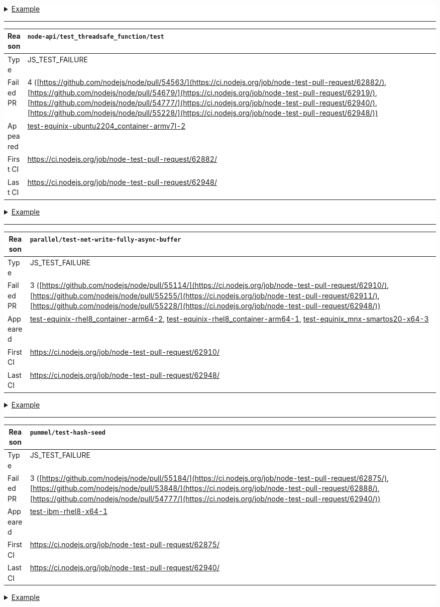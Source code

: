 <details><summary><a href="https://ci.nodejs.org/job/node-test-commit-osx/nodes=osx11-x64/61437/console">Example</a></summary></details>

-------

| Reason | <code>node-api/test_threadsafe_function/test</code> |
| - | :- |
| Type | JS_TEST_FAILURE |
| Failed PR | 4 ([https://github.com/nodejs/node/pull/54563/](https://ci.nodejs.org/job/node-test-pull-request/62882/), [https://github.com/nodejs/node/pull/54679/](https://ci.nodejs.org/job/node-test-pull-request/62919/), [https://github.com/nodejs/node/pull/54777/](https://ci.nodejs.org/job/node-test-pull-request/62940/), [https://github.com/nodejs/node/pull/55228/](https://ci.nodejs.org/job/node-test-pull-request/62948/)) |
| Appeared | [test-equinix-ubuntu2204_container-armv7l-2](https://ci.nodejs.org/job/node-test-binary-armv7l/RUN_SUBSET=native,nodes=ubuntu2204-armv7l/14046/console) |
| First CI | https://ci.nodejs.org/job/node-test-pull-request/62882/ |
| Last CI | https://ci.nodejs.org/job/node-test-pull-request/62948/ |

<details><summary><a href="https://ci.nodejs.org/job/node-test-binary-armv7l/RUN_SUBSET=native,nodes=ubuntu2204-armv7l/14046/console">Example</a></summary></details>

-------

| Reason | <code>parallel/test-net-write-fully-async-buffer</code> |
| - | :- |
| Type | JS_TEST_FAILURE |
| Failed PR | 3 ([https://github.com/nodejs/node/pull/55114/](https://ci.nodejs.org/job/node-test-pull-request/62910/), [https://github.com/nodejs/node/pull/55255/](https://ci.nodejs.org/job/node-test-pull-request/62911/), [https://github.com/nodejs/node/pull/55228/](https://ci.nodejs.org/job/node-test-pull-request/62948/)) |
| Appeared | [test-equinix-rhel8_container-arm64-2](https://ci.nodejs.org/job/node-test-commit-arm/nodes=rhel8-arm64/55229/console), [test-equinix-rhel8_container-arm64-1](https://ci.nodejs.org/job/node-test-commit-arm/nodes=rhel8-arm64/55196/console), [test-equinix_mnx-smartos20-x64-3](https://ci.nodejs.org/job/node-test-commit-smartos/nodes=smartos20-64/57179/console) |
| First CI | https://ci.nodejs.org/job/node-test-pull-request/62910/ |
| Last CI | https://ci.nodejs.org/job/node-test-pull-request/62948/ |

<details><summary><a href="https://ci.nodejs.org/job/node-test-commit-arm/nodes=rhel8-arm64/55229/console">Example</a></summary></details>

-------

| Reason | <code>pummel/test-hash-seed</code> |
| - | :- |
| Type | JS_TEST_FAILURE |
| Failed PR | 3 ([https://github.com/nodejs/node/pull/55184/](https://ci.nodejs.org/job/node-test-pull-request/62875/), [https://github.com/nodejs/node/pull/53848/](https://ci.nodejs.org/job/node-test-pull-request/62888/), [https://github.com/nodejs/node/pull/54777/](https://ci.nodejs.org/job/node-test-pull-request/62940/)) |
| Appeared | [test-ibm-rhel8-x64-1](https://ci.nodejs.org/job/node-test-commit-linux/nodes=rhel8-x64/61060/console) |
| First CI | https://ci.nodejs.org/job/node-test-pull-request/62875/ |
| Last CI | https://ci.nodejs.org/job/node-test-pull-request/62940/ |

<details><summary><a href="https://ci.nodejs.org/job/node-test-commit-linux/nodes=rhel8-x64/61060/console">Example</a></summary></details>
